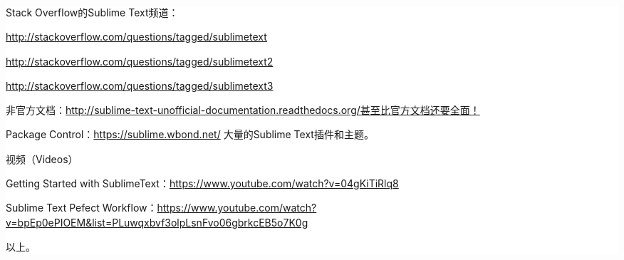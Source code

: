 Stack Overflow的Sublime Text频道：

http://stackoverflow.com/questions/tagged/sublimetext

http://stackoverflow.com/questions/tagged/sublimetext2

http://stackoverflow.com/questions/tagged/sublimetext3

非官方文档：http://sublime-text-unofficial-documentation.readthedocs.org/甚至比官方文档还要全面！

Package Control：https://sublime.wbond.net/ 大量的Sublime Text插件和主题。

视频（Videos）

Getting Started with SublimeText：https://www.youtube.com/watch?v=04gKiTiRlq8

Sublime Text Pefect Workflow：https://www.youtube.com/watch?v=bpEp0ePIOEM&list=PLuwqxbvf3olpLsnFvo06gbrkcEB5o7K0g

以上。